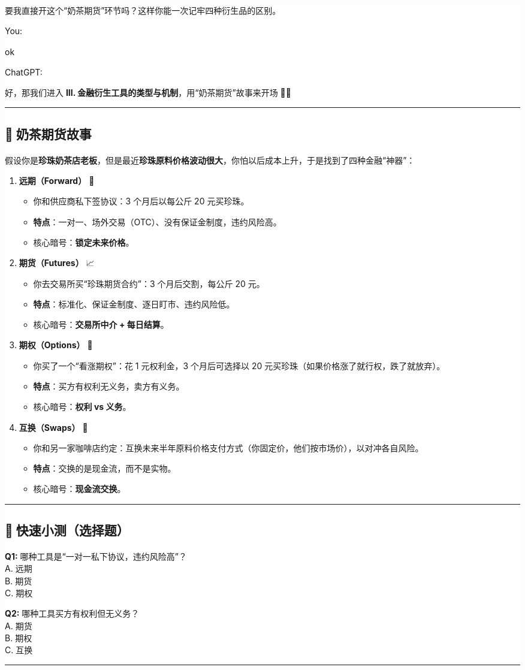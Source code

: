 要我直接开这个“奶茶期货”环节吗？这样你能一次记牢四种衍生品的区别。

You: 

ok

ChatGPT: 

好，那我们进入 **III. 金融衍生工具的类型与机制**，用“奶茶期货”故事来开场 🧋📜

---

## 📖 奶茶期货故事

假设你是**珍珠奶茶店老板**，但是最近**珍珠原料价格波动很大**，你怕以后成本上升，于是找到了四种金融“神器”：

1.  **远期（Forward）** 📝
    
    -   你和供应商私下签协议：3 个月后以每公斤 20 元买珍珠。
        
    -   **特点**：一对一、场外交易（OTC）、没有保证金制度，违约风险高。
        
    -   核心暗号：**锁定未来价格**。
        
2.  **期货（Futures）** 📈
    
    -   你去交易所买“珍珠期货合约”：3 个月后交割，每公斤 20 元。
        
    -   **特点**：标准化、保证金制度、逐日盯市、违约风险低。
        
    -   核心暗号：**交易所中介 + 每日结算**。
        
3.  **期权（Options）** 🎯
    
    -   你买了一个“看涨期权”：花 1 元权利金，3 个月后可选择以 20 元买珍珠（如果价格涨了就行权，跌了就放弃）。
        
    -   **特点**：买方有权利无义务，卖方有义务。
        
    -   核心暗号：**权利 vs 义务**。
        
4.  **互换（Swaps）** 🔄
    
    -   你和另一家咖啡店约定：互换未来半年原料价格支付方式（你固定价，他们按市场价），以对冲各自风险。
        
    -   **特点**：交换的是现金流，而不是实物。
        
    -   核心暗号：**现金流交换**。
        

---

## 🎯 快速小测（选择题）

**Q1:** 哪种工具是“一对一私下协议，违约风险高”？  
A. 远期  
B. 期货  
C. 期权

**Q2:** 哪种工具买方有权利但无义务？  
A. 期货  
B. 期权  
C. 互换

---